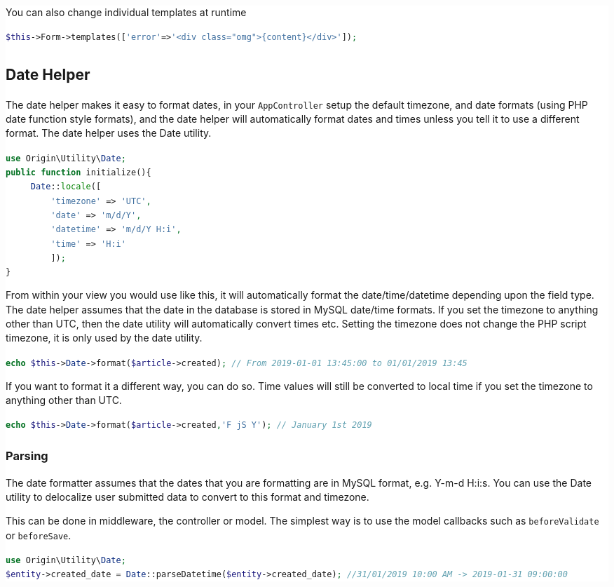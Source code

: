 You can also change individual templates at runtime

```php
$this->Form->templates(['error'=>'<div class="omg">{content}</div>']);
```

## Date Helper

The date helper makes it easy to format dates, in your `AppController` setup the default timezone, and date formats (using PHP date function style formats), and the date helper will automatically format dates and times unless you tell it to use a different format. The date helper uses the Date utility.

```php
use Origin\Utility\Date;
public function initialize(){
     Date::locale([
         'timezone' => 'UTC',
         'date' => 'm/d/Y',
         'datetime' => 'm/d/Y H:i',
         'time' => 'H:i'
         ]);
}
```

From within your view you would use like this, it will automatically format the date/time/datetime depending upon the field type. The date helper assumes that the date in the database is stored in MySQL date/time formats. If you set the timezone to anything other than UTC, then the date utility will automatically convert times etc. Setting the timezone does not change the PHP script timezone, it is only used by the date utility.

```php
echo $this->Date->format($article->created); // From 2019-01-01 13:45:00 to 01/01/2019 13:45
```

If you want to format it a different way, you can do so. Time values will still be converted to local time if you set the timezone to anything other than UTC.

```php
echo $this->Date->format($article->created,'F jS Y'); // January 1st 2019
```

### Parsing

The date formatter assumes that the dates that you are formatting are in MySQL format, e.g. Y-m-d H:i:s. You can use the Date utility to delocalize user submitted data to convert to this format and timezone.

This can be done in middleware, the controller or model. The simplest way is to use the model callbacks such as `beforeValidate` or `beforeSave`.

```php
use Origin\Utility\Date;
$entity->created_date = Date::parseDatetime($entity->created_date); //31/01/2019 10:00 AM -> 2019-01-31 09:00:00
```

